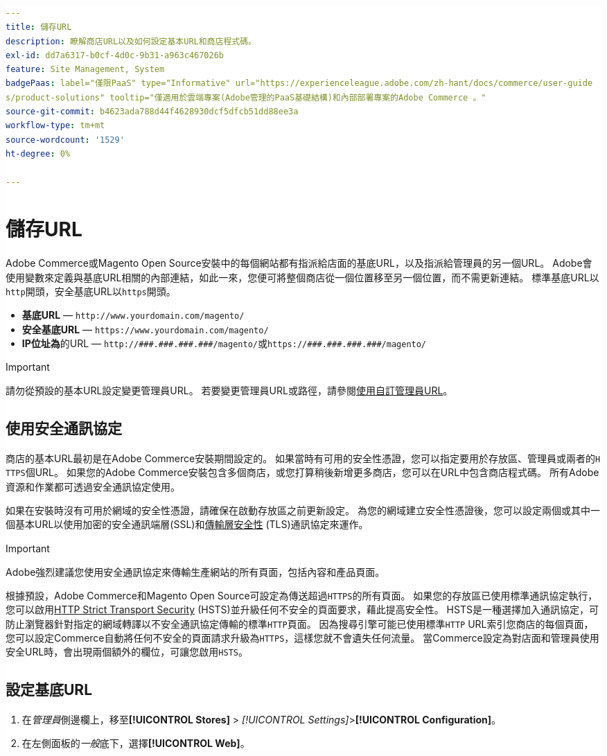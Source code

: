 ```yaml
---
title: 儲存URL
description: 瞭解商店URL以及如何設定基本URL和商店程式碼。
exl-id: dd7a6317-b0cf-4d0c-9b31-a963c467026b
feature: Site Management, System
badgePaas: label="僅限PaaS" type="Informative" url="https://experienceleague.adobe.com/zh-hant/docs/commerce/user-guides/product-solutions" tooltip="僅適用於雲端專案(Adobe管理的PaaS基礎結構)和內部部署專案的Adobe Commerce 。"
source-git-commit: b4623ada788d44f4628930dcf5dfcb51dd88ee3a
workflow-type: tm+mt
source-wordcount: '1529'
ht-degree: 0%

---
```


# 儲存URL

Adobe Commerce或Magento Open Source安裝中的每個網站都有指派給店面的基底URL，以及指派給管理員的另一個URL。 Adobe會使用變數來定義與基底URL相關的內部連結，如此一來，您便可將整個商店從一個位置移至另一個位置，而不需更新連結。 標準基底URL以`http`開頭，安全基底URL以`https`開頭。

- **基底URL** — `http://www.yourdomain.com/magento/`
- **安全基底URL** — `https://www.yourdomain.com/magento/`
- **IP位址為**&#x200B;的URL — `http://###.###.###.###/magento/`或`https://###.###.###.###/magento/`

>[!IMPORTANT]
>
>請勿從預設的基本URL設定變更管理員URL。 若要變更管理員URL或路徑，請參閱[使用自訂管理員URL](#use-a-custom-admin-url)。

## 使用安全通訊協定

商店的基本URL最初是在Adobe Commerce安裝期間設定的。 如果當時有可用的安全性憑證，您可以指定要用於存放區、管理員或兩者的`HTTPS`個URL。 如果您的Adobe Commerce安裝包含多個商店，或您打算稍後新增更多商店，您可以在URL中包含商店程式碼。 所有Adobe資源和作業都可透過安全通訊協定使用。

如果在安裝時沒有可用於網域的安全性憑證，請確保在啟動存放區之前更新設定。 為您的網域建立安全性憑證後，您可以設定兩個或其中一個基本URL以使用加密的安全通訊端層(SSL)和[傳輸層安全性][1] (TLS)通訊協定來運作。

>[!IMPORTANT]
>
>Adobe強烈建議您使用安全通訊協定來傳輸生產網站的所有頁面，包括內容和產品頁面。

根據預設，Adobe Commerce和Magento Open Source可設定為傳送超過`HTTPS`的所有頁面。 如果您的存放區已使用標準通訊協定執行，您可以啟用[HTTP Strict Transport Security][2] (HSTS)並升級任何不安全的頁面要求，藉此提高安全性。 HSTS是一種選擇加入通訊協定，可防止瀏覽器針對指定的網域轉譯以不安全通訊協定傳輸的標準`HTTP`頁面。 因為搜尋引擎可能已使用標準`HTTP` URL索引您商店的每個頁面，您可以設定Commerce自動將任何不安全的頁面請求升級為`HTTPS`，這樣您就不會遺失任何流量。 當Commerce設定為對店面和管理員使用安全URL時，會出現兩個額外的欄位，可讓您啟用`HSTS`。

## 設定基底URL

1. 在&#x200B;_管理員_&#x200B;側邊欄上，移至&#x200B;**[!UICONTROL Stores]** > _[!UICONTROL Settings]_>**[!UICONTROL Configuration]**。

1. 在左側面板的&#x200B;_一般_&#x200B;底下，選擇&#x200B;**[!UICONTROL Web]**。


[1]: https://en.wikipedia.org/wiki/Transport_Layer_Security
[2]: https://en.wikipedia.org/wiki/HTTP_Strict_Transport_Security